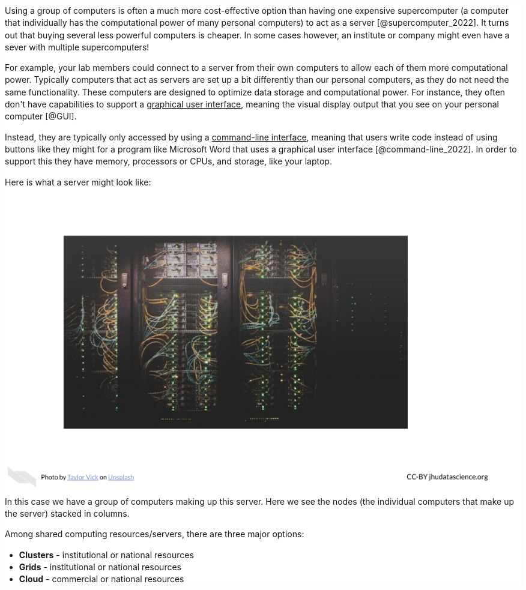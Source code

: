 Using a group of computers is often a much more cost-effective option than having one expensive supercomputer (a computer that individually has the computational power of many personal computers) to act as a server [@supercomputer_2022]. It turns out that buying several less powerful computers is cheaper. In some cases however, an institute or company might even have a sever with multiple supercomputers!


For example, your lab members could connect to a server from their own computers to allow each of them more computational power. Typically computers that act as servers are set up a bit differently than our personal computers, as they do not need the same functionality. These computers are designed to optimize data storage and computational power. For instance, they often don't have capabilities to support a [graphical user interface](https://www.omnisci.com/technical-glossary/graphical-user-interface), meaning the visual display output that you see on your personal computer [@GUI]. 


Instead, they are typically only accessed by using a [command-line interface](https://en.wikipedia.org/wiki/Command-line_interface), meaning that users write code instead of using buttons like they might for a program like Microsoft Word that uses a graphical user interface [@command-line_2022]. In order to support this they have memory, processors or CPUs, and storage, like your laptop.

Here is what a server might look like:

<img src="04-Computing_Systems_files/figure-html//1B4LwuvgA6aUopOHEAbES1Agjy7Ex2IpVAoUIoBFbsq0_gf9c252d058_0_58.png" alt="A physical server is a group of computers somewhere that connects to other computers. Such a server looks something like this." width="100%" style="display: block; margin: auto;" />

In this case we have a group of computers making up this server. Here we see the nodes (the individual computers that make up the server) stacked in columns. 


Among shared computing resources/servers, there are three major options: 

* **Clusters** - institutional or national resources
* **Grids** - institutional or national resources
* **Cloud** - commercial or national resources
